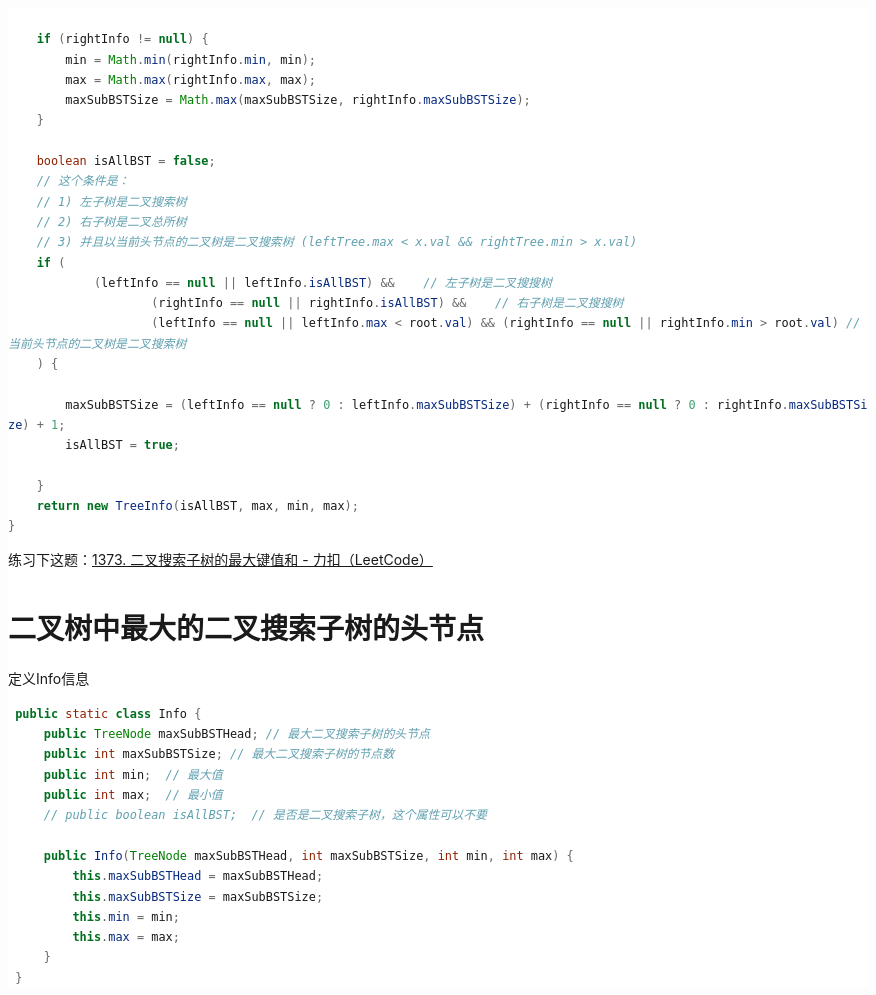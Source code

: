 ```java

    if (rightInfo != null) {
        min = Math.min(rightInfo.min, min);
        max = Math.max(rightInfo.max, max);
        maxSubBSTSize = Math.max(maxSubBSTSize, rightInfo.maxSubBSTSize);
    }

    boolean isAllBST = false;
    // 这个条件是：
    // 1) 左子树是二叉搜索树
    // 2) 右子树是二叉总所树
    // 3) 并且以当前头节点的二叉树是二叉搜索树 (leftTree.max < x.val && rightTree.min > x.val)
    if (
            (leftInfo == null || leftInfo.isAllBST) &&    // 左子树是二叉搜搜树
                    (rightInfo == null || rightInfo.isAllBST) &&    // 右子树是二叉搜搜树
                    (leftInfo == null || leftInfo.max < root.val) && (rightInfo == null || rightInfo.min > root.val) // 当前头节点的二叉树是二叉搜索树
    ) {

        maxSubBSTSize = (leftInfo == null ? 0 : leftInfo.maxSubBSTSize) + (rightInfo == null ? 0 : rightInfo.maxSubBSTSize) + 1;
        isAllBST = true;

    }
    return new TreeInfo(isAllBST, max, min, max);
}
```

练习下这题：[1373. 二叉搜索子树的最大键值和 - 力扣（LeetCode）](https://leetcode.cn/problems/maximum-sum-bst-in-binary-tree/)

# 二叉树中最大的二叉搜索子树的头节点

定义Info信息

```java
 public static class Info {
     public TreeNode maxSubBSTHead; // 最大二叉搜索子树的头节点
     public int maxSubBSTSize; // 最大二叉搜索子树的节点数
     public int min;  // 最大值
     public int max;  // 最小值
     // public boolean isAllBST;  // 是否是二叉搜索子树，这个属性可以不要

     public Info(TreeNode maxSubBSTHead, int maxSubBSTSize, int min, int max) {
         this.maxSubBSTHead = maxSubBSTHead;
         this.maxSubBSTSize = maxSubBSTSize;
         this.min = min;
         this.max = max;
     }
 }
```
